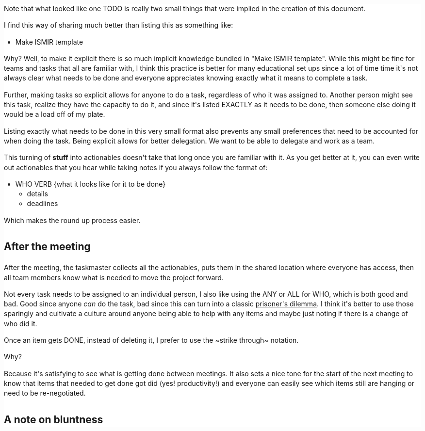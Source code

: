 Note that what looked like one TODO is really two small things that were implied in the creation of this document.

I find this way of sharing much better than listing this as something like:

* Make ISMIR template

Why?
Well, to make it explicit there is so much implicit knowledge bundled in "Make ISMIR template".
While this might be fine for teams and tasks that all are familiar with, I think this practice is better for many educational set ups since a lot of time time it's not always clear what needs to be done and everyone appreciates knowing exactly what it means to complete a task.

Further, making tasks so explicit allows for anyone to do a task, regardless of who it was assigned to.
Another person might see this task, realize they have the capacity to do it, and since it's listed EXACTLY as it needs to be done, then someone else doing it would be a load off of my plate.

Listing exactly what needs to be done in this very small format also prevents any small preferences that need to be accounted for when doing the task.
Being explicit allows for better delegation.
We want to be able to delegate and work as a team. 

This turning of **stuff** into actionables doesn't take that long once you are familiar with it.
As you get better at it, you can even write out actionables that you hear while taking notes if you always follow the format of:

* WHO VERB {what it looks like for it to be done}
  * details
  * deadlines
 
Which makes the round up process easier.

## After the meeting

After the meeting, the taskmaster collects all the actionables, puts them in the shared location where everyone has access, then all team members know what is needed to move the project forward.

Not every task needs to be assigned to an individual person, I also like using the ANY or ALL for WHO, which is both good and bad.
Good since anyone _can_ do the task, bad since this can turn into a classic [prisoner's dilemma](https://en.wikipedia.org/wiki/Prisoner%27s_dilemma).
I think it's better to use those sparingly and cultivate a culture around anyone being able to help with any items and maybe just noting if there is a change of who did it.

Once an item gets DONE, instead of deleting it, I prefer to use the ~strike through~ notation.

Why?

Because it's satisfying to see what is getting done between meetings.
It also sets a nice tone for the start of the next meeting to know that items that needed to get done got did  (yes! productivity!) and everyone can easily see which items still are hanging or need to be re-negotiated.

## A note on bluntness 
